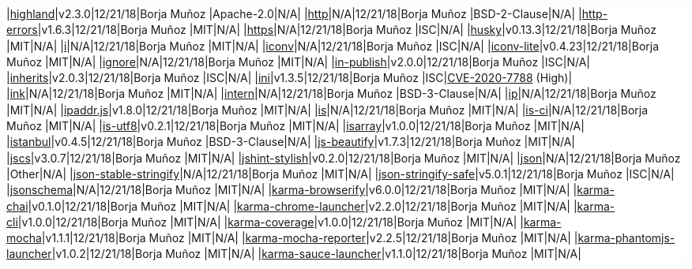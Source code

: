 |[highland](https://www.npmjs.com/highland)|v2.3.0|12/21/18|Borja Muñoz |Apache-2.0|N/A|
|[http](https://www.npmjs.com/http)|N/A|12/21/18|Borja Muñoz |BSD-2-Clause|N/A|
|[http-errors](https://www.npmjs.com/http-errors)|v1.6.3|12/21/18|Borja Muñoz |MIT|N/A|
|[https](https://www.npmjs.com/https)|N/A|12/21/18|Borja Muñoz |ISC|N/A|
|[husky](https://www.npmjs.com/husky)|v0.13.3|12/21/18|Borja Muñoz |MIT|N/A|
|[i](https://www.npmjs.com/i)|N/A|12/21/18|Borja Muñoz |MIT|N/A|
|[iconv](https://www.npmjs.com/iconv)|N/A|12/21/18|Borja Muñoz |ISC|N/A|
|[iconv-lite](https://www.npmjs.com/iconv-lite)|v0.4.23|12/21/18|Borja Muñoz |MIT|N/A|
|[ignore](https://www.npmjs.com/ignore)|N/A|12/21/18|Borja Muñoz |MIT|N/A|
|[in-publish](https://www.npmjs.com/in-publish)|v2.0.0|12/21/18|Borja Muñoz |ISC|N/A|
|[inherits](https://www.npmjs.com/inherits)|v2.0.3|12/21/18|Borja Muñoz |ISC|N/A|
|[ini](https://www.npmjs.com/ini)|v1.3.5|12/21/18|Borja Muñoz |ISC|[CVE-2020-7788](https://github.com/advisories/GHSA-qqgx-2p2h-9c37) (High)|
|[ink](https://www.npmjs.com/ink)|N/A|12/21/18|Borja Muñoz |MIT|N/A|
|[intern](https://www.npmjs.com/intern)|N/A|12/21/18|Borja Muñoz |BSD-3-Clause|N/A|
|[ip](https://www.npmjs.com/ip)|N/A|12/21/18|Borja Muñoz |MIT|N/A|
|[ipaddr.js](https://www.npmjs.com/ipaddr.js)|v1.8.0|12/21/18|Borja Muñoz |MIT|N/A|
|[is](https://www.npmjs.com/is)|N/A|12/21/18|Borja Muñoz |MIT|N/A|
|[is-ci](https://www.npmjs.com/is-ci)|N/A|12/21/18|Borja Muñoz |MIT|N/A|
|[is-utf8](https://www.npmjs.com/is-utf8)|v0.2.1|12/21/18|Borja Muñoz |MIT|N/A|
|[isarray](https://www.npmjs.com/isarray)|v1.0.0|12/21/18|Borja Muñoz |MIT|N/A|
|[istanbul](https://www.npmjs.com/istanbul)|v0.4.5|12/21/18|Borja Muñoz |BSD-3-Clause|N/A|
|[js-beautify](https://www.npmjs.com/js-beautify)|v1.7.3|12/21/18|Borja Muñoz |MIT|N/A|
|[jscs](https://www.npmjs.com/jscs)|v3.0.7|12/21/18|Borja Muñoz |MIT|N/A|
|[jshint-stylish](https://www.npmjs.com/jshint-stylish)|v0.2.0|12/21/18|Borja Muñoz |MIT|N/A|
|[json](https://www.npmjs.com/json)|N/A|12/21/18|Borja Muñoz |Other|N/A|
|[json-stable-stringify](https://www.npmjs.com/json-stable-stringify)|N/A|12/21/18|Borja Muñoz |MIT|N/A|
|[json-stringify-safe](https://www.npmjs.com/json-stringify-safe)|v5.0.1|12/21/18|Borja Muñoz |ISC|N/A|
|[jsonschema](https://www.npmjs.com/jsonschema)|N/A|12/21/18|Borja Muñoz |MIT|N/A|
|[karma-browserify](https://www.npmjs.com/karma-browserify)|v6.0.0|12/21/18|Borja Muñoz |MIT|N/A|
|[karma-chai](https://www.npmjs.com/karma-chai)|v0.1.0|12/21/18|Borja Muñoz |MIT|N/A|
|[karma-chrome-launcher](https://www.npmjs.com/karma-chrome-launcher)|v2.2.0|12/21/18|Borja Muñoz |MIT|N/A|
|[karma-cli](https://www.npmjs.com/karma-cli)|v1.0.0|12/21/18|Borja Muñoz |MIT|N/A|
|[karma-coverage](https://www.npmjs.com/karma-coverage)|v1.0.0|12/21/18|Borja Muñoz |MIT|N/A|
|[karma-mocha](https://www.npmjs.com/karma-mocha)|v1.1.1|12/21/18|Borja Muñoz |MIT|N/A|
|[karma-mocha-reporter](https://www.npmjs.com/karma-mocha-reporter)|v2.2.5|12/21/18|Borja Muñoz |MIT|N/A|
|[karma-phantomjs-launcher](https://www.npmjs.com/karma-phantomjs-launcher)|v1.0.2|12/21/18|Borja Muñoz |MIT|N/A|
|[karma-sauce-launcher](https://www.npmjs.com/karma-sauce-launcher)|v1.1.0|12/21/18|Borja Muñoz |MIT|N/A|
